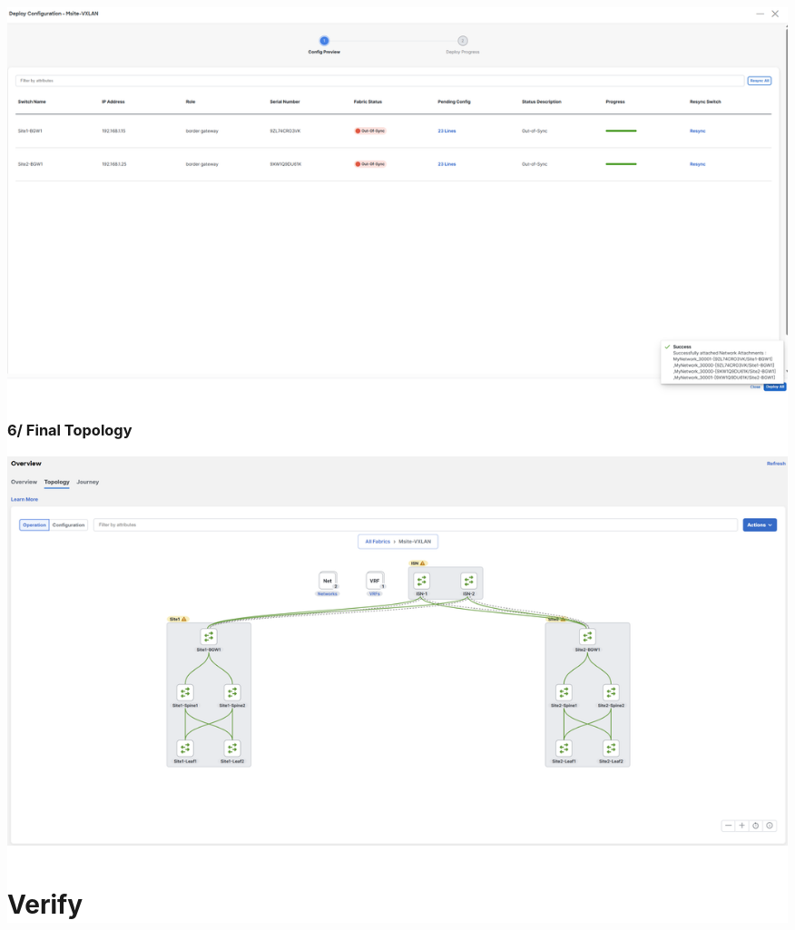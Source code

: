 ![image](https://github.com/zhengyili3/Network/blob/main/CML/msite/29.png)

### 6/ Final Topology
![image](https://github.com/zhengyili3/Network/blob/main/CML/msite/final.png)

# Verify
